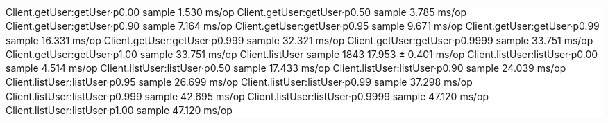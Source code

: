Client.getUser:getUser·p0.00          sample          1.530           ms/op
Client.getUser:getUser·p0.50          sample          3.785           ms/op
Client.getUser:getUser·p0.90          sample          7.164           ms/op
Client.getUser:getUser·p0.95          sample          9.671           ms/op
Client.getUser:getUser·p0.99          sample         16.331           ms/op
Client.getUser:getUser·p0.999         sample         32.321           ms/op
Client.getUser:getUser·p0.9999        sample         33.751           ms/op
Client.getUser:getUser·p1.00          sample         33.751           ms/op
Client.listUser                       sample   1843  17.953 ± 0.401   ms/op
Client.listUser:listUser·p0.00        sample          4.514           ms/op
Client.listUser:listUser·p0.50        sample         17.433           ms/op
Client.listUser:listUser·p0.90        sample         24.039           ms/op
Client.listUser:listUser·p0.95        sample         26.699           ms/op
Client.listUser:listUser·p0.99        sample         37.298           ms/op
Client.listUser:listUser·p0.999       sample         42.695           ms/op
Client.listUser:listUser·p0.9999      sample         47.120           ms/op
Client.listUser:listUser·p1.00        sample         47.120           ms/op
